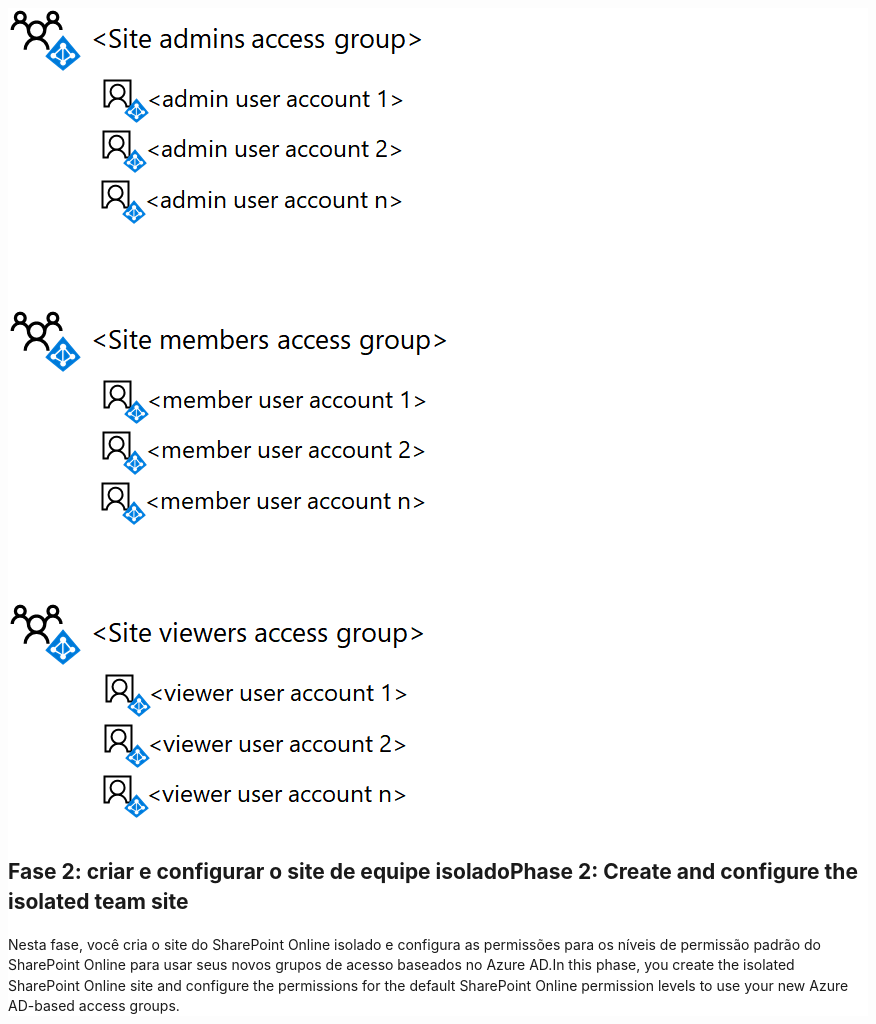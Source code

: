 ![Os três grupos de acesso preenchidos com contas de usuário.](media/2320107c-dad6-4c8f-94e5-f6427c125e71.png)
  
## <a name="phase-2-create-and-configure-the-isolated-team-site"></a><span data-ttu-id="8e049-165">Fase 2: criar e configurar o site de equipe isolado</span><span class="sxs-lookup"><span data-stu-id="8e049-165">Phase 2: Create and configure the isolated team site</span></span>

<span data-ttu-id="8e049-166">Nesta fase, você cria o site do SharePoint Online isolado e configura as permissões para os níveis de permissão padrão do SharePoint Online para usar seus novos grupos de acesso baseados no Azure AD.</span><span class="sxs-lookup"><span data-stu-id="8e049-166">In this phase, you create the isolated SharePoint Online site and configure the permissions for the default SharePoint Online permission levels to use your new Azure AD-based access groups.</span></span>
  